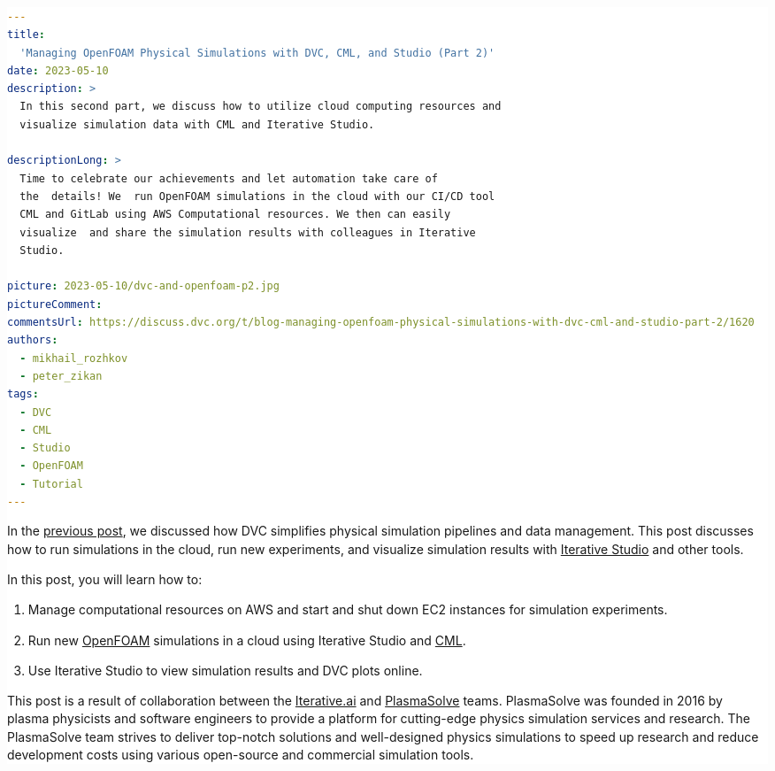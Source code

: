 ```yaml
---
title:
  'Managing OpenFOAM Physical Simulations with DVC, CML, and Studio (Part 2)'
date: 2023-05-10
description: >
  In this second part, we discuss how to utilize cloud computing resources and
  visualize simulation data with CML and Iterative Studio.

descriptionLong: >
  Time to celebrate our achievements and let automation take care of
  the  details! We  run OpenFOAM simulations in the cloud with our CI/CD tool
  CML and GitLab using AWS Computational resources. We then can easily
  visualize  and share the simulation results with colleagues in Iterative
  Studio.

picture: 2023-05-10/dvc-and-openfoam-p2.jpg
pictureComment:
commentsUrl: https://discuss.dvc.org/t/blog-managing-openfoam-physical-simulations-with-dvc-cml-and-studio-part-2/1620
authors:
  - mikhail_rozhkov
  - peter_zikan
tags:
  - DVC
  - CML
  - Studio
  - OpenFOAM
  - Tutorial
---
```


In the
[previous post](https://iterative.ai/blog/managing-openfoam-physical-simulations-with-dvc-cml-studio-part-1/),
we discussed how DVC simplifies physical simulation pipelines and data
management. This post discusses how to run simulations in the cloud, run new
experiments, and visualize simulation results with
[Iterative Studio](https://studio.datachain.ai/) and other tools.

In this post, you will learn how to:

1. Manage computational resources on AWS and start and shut down EC2 instances
   for simulation experiments.

2. Run new [OpenFOAM](https://www.openfoam.com/) simulations in a cloud using
   Iterative Studio and [CML](https://cml.dev/).

3. Use Iterative Studio to view simulation results and DVC plots online.

This post is a result of collaboration between the
[Iterative.ai](http://iterative.ai) and
[PlasmaSolve](https://plasmasolve.com/about-us/) teams. PlasmaSolve was founded
in 2016 by plasma physicists and software engineers to provide a platform for
cutting-edge physics simulation services and research. The PlasmaSolve team
strives to deliver top-notch solutions and well-designed physics simulations to
speed up research and reduce development costs using various open-source and
commercial simulation tools.
